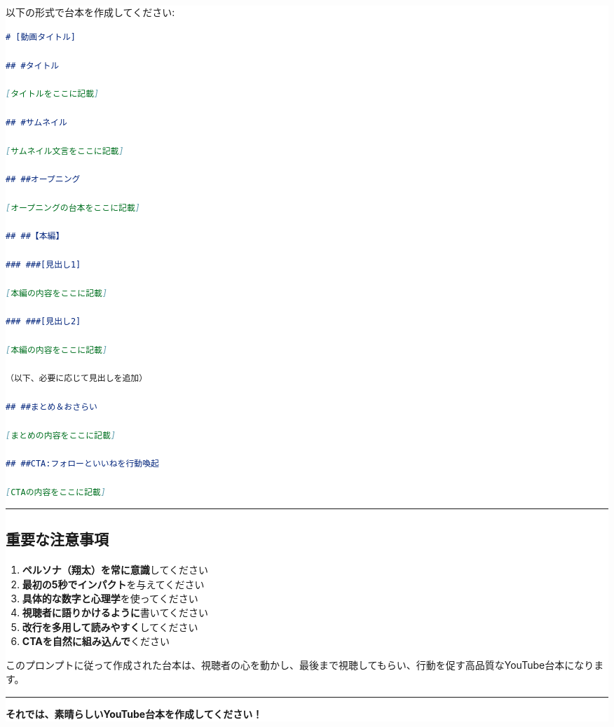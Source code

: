 以下の形式で台本を作成してください:

```markdown
# [動画タイトル]

## #タイトル

[タイトルをここに記載]

## #サムネイル

[サムネイル文言をここに記載]

## ##オープニング

[オープニングの台本をここに記載]

## ##【本編】

### ###[見出し1]

[本編の内容をここに記載]

### ###[見出し2]

[本編の内容をここに記載]

（以下、必要に応じて見出しを追加）

## ##まとめ＆おさらい

[まとめの内容をここに記載]

## ##CTA:フォローといいねを行動喚起

[CTAの内容をここに記載]
```

---

## 重要な注意事項

1. **ペルソナ（翔太）を常に意識**してください
2. **最初の5秒でインパクト**を与えてください
3. **具体的な数字と心理学**を使ってください
4. **視聴者に語りかけるように**書いてください
5. **改行を多用して読みやすく**してください
6. **CTAを自然に組み込んで**ください

このプロンプトに従って作成された台本は、視聴者の心を動かし、最後まで視聴してもらい、行動を促す高品質なYouTube台本になります。

---

**それでは、素晴らしいYouTube台本を作成してください！**
